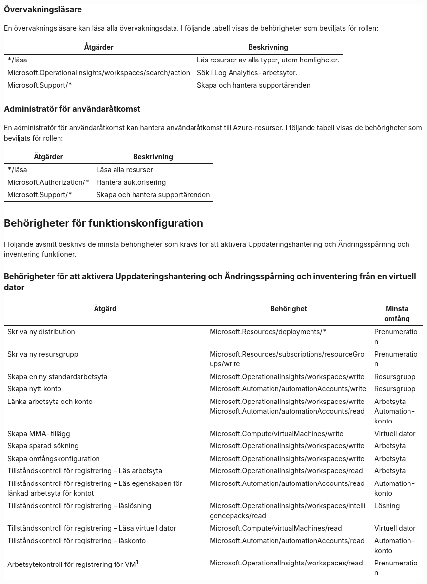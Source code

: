 ### <a name="monitoring-reader"></a>Övervakningsläsare

En övervakningsläsare kan läsa alla övervakningsdata. I följande tabell visas de behörigheter som beviljats för rollen:

|**Åtgärder**  |**Beskrivning**  |
|---------|---------|
|*/läsa|Läs resurser av alla typer, utom hemligheter.|
|Microsoft.OperationalInsights/workspaces/search/action|Sök i Log Analytics-arbetsytor.|
|Microsoft.Support/*|Skapa och hantera supportärenden|

### <a name="user-access-administrator"></a>Administratör för användaråtkomst

En administratör för användaråtkomst kan hantera användaråtkomst till Azure-resurser. I följande tabell visas de behörigheter som beviljats för rollen:

|**Åtgärder**  |**Beskrivning**  |
|---------|---------|
|*/läsa|Läsa alla resurser|
|Microsoft.Authorization/*|Hantera auktorisering|
|Microsoft.Support/*|Skapa och hantera supportärenden|

## <a name="feature-setup-permissions"></a>Behörigheter för funktionskonfiguration

I följande avsnitt beskrivs de minsta behörigheter som krävs för att aktivera Uppdateringshantering och Ändringsspårning och inventering funktioner.

### <a name="permissions-for-enabling-update-management-and-change-tracking-and-inventory-from-a-vm"></a>Behörigheter för att aktivera Uppdateringshantering och Ändringsspårning och inventering från en virtuell dator

|**Åtgärd**  |**Behörighet**  |**Minsta omfång**  |
|---------|---------|---------|
|Skriva ny distribution      | Microsoft.Resources/deployments/*          |Prenumeration          |
|Skriva ny resursgrupp      | Microsoft.Resources/subscriptions/resourceGroups/write        | Prenumeration          |
|Skapa en ny standardarbetsyta      | Microsoft.OperationalInsights/workspaces/write         | Resursgrupp         |
|Skapa nytt konto      |  Microsoft.Automation/automationAccounts/write        |Resursgrupp         |
|Länka arbetsyta och konto      |Microsoft.OperationalInsights/workspaces/write</br>Microsoft.Automation/automationAccounts/read|Arbetsyta</br>Automation-konto
|Skapa MMA-tillägg      | Microsoft.Compute/virtualMachines/write         | Virtuell dator         |
|Skapa sparad sökning      | Microsoft.OperationalInsights/workspaces/write          | Arbetsyta         |
|Skapa omfångskonfiguration      | Microsoft.OperationalInsights/workspaces/write          | Arbetsyta         |
|Tillståndskontroll för registrering – Läs arbetsyta      | Microsoft.OperationalInsights/workspaces/read         | Arbetsyta         |
|Tillståndskontroll för registrering – Läs egenskapen för länkad arbetsyta för kontot     | Microsoft.Automation/automationAccounts/read      | Automation-konto        |
|Tillståndskontroll för registrering – läslösning      | Microsoft.OperationalInsights/workspaces/intelligencepacks/read          | Lösning         |
|Tillståndskontroll för registrering – Läsa virtuell dator      | Microsoft.Compute/virtualMachines/read         | Virtuell dator         |
|Tillståndskontroll för registrering – läskonto      | Microsoft.Automation/automationAccounts/read  |  Automation-konto   |
| Arbetsytekontroll för registrering för VM<sup>1</sup>       | Microsoft.OperationalInsights/workspaces/read         | Prenumeration         |